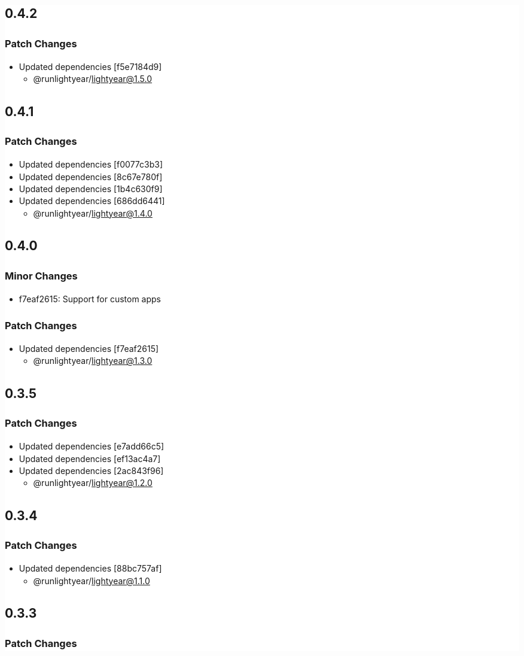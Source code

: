 ## 0.4.2

### Patch Changes

- Updated dependencies [f5e7184d9]
  - @runlightyear/lightyear@1.5.0

## 0.4.1

### Patch Changes

- Updated dependencies [f0077c3b3]
- Updated dependencies [8c67e780f]
- Updated dependencies [1b4c630f9]
- Updated dependencies [686dd6441]
  - @runlightyear/lightyear@1.4.0

## 0.4.0

### Minor Changes

- f7eaf2615: Support for custom apps

### Patch Changes

- Updated dependencies [f7eaf2615]
  - @runlightyear/lightyear@1.3.0

## 0.3.5

### Patch Changes

- Updated dependencies [e7add66c5]
- Updated dependencies [ef13ac4a7]
- Updated dependencies [2ac843f96]
  - @runlightyear/lightyear@1.2.0

## 0.3.4

### Patch Changes

- Updated dependencies [88bc757af]
  - @runlightyear/lightyear@1.1.0

## 0.3.3

### Patch Changes
